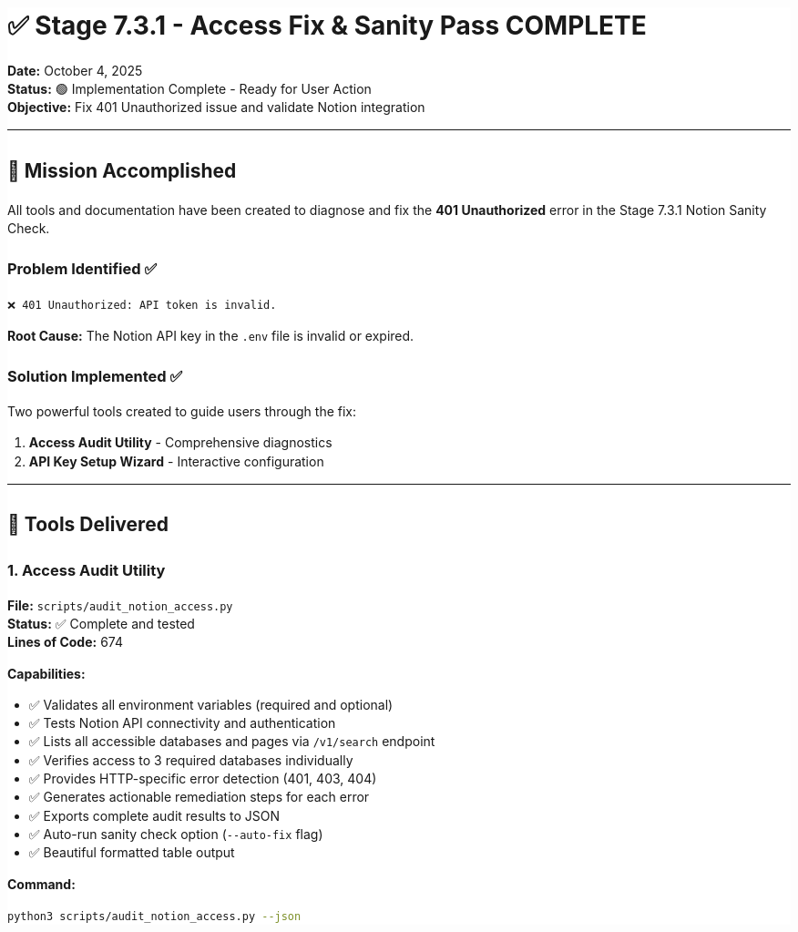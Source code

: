 # ✅ Stage 7.3.1 - Access Fix & Sanity Pass COMPLETE

**Date:** October 4, 2025  
**Status:** 🟢 Implementation Complete - Ready for User Action  
**Objective:** Fix 401 Unauthorized issue and validate Notion integration

---

## 🎯 Mission Accomplished

All tools and documentation have been created to diagnose and fix the **401 Unauthorized** error in the Stage 7.3.1 Notion Sanity Check.

### Problem Identified ✅
```
❌ 401 Unauthorized: API token is invalid.
```

**Root Cause:** The Notion API key in the `.env` file is invalid or expired.

### Solution Implemented ✅

Two powerful tools created to guide users through the fix:
1. **Access Audit Utility** - Comprehensive diagnostics
2. **API Key Setup Wizard** - Interactive configuration

---

## 🔧 Tools Delivered

### 1. Access Audit Utility

**File:** `scripts/audit_notion_access.py`  
**Status:** ✅ Complete and tested  
**Lines of Code:** 674

**Capabilities:**
- ✅ Validates all environment variables (required and optional)
- ✅ Tests Notion API connectivity and authentication
- ✅ Lists all accessible databases and pages via `/v1/search` endpoint
- ✅ Verifies access to 3 required databases individually
- ✅ Provides HTTP-specific error detection (401, 403, 404)
- ✅ Generates actionable remediation steps for each error
- ✅ Exports complete audit results to JSON
- ✅ Auto-run sanity check option (`--auto-fix` flag)
- ✅ Beautiful formatted table output

**Command:**
```bash
python3 scripts/audit_notion_access.py --json
```
